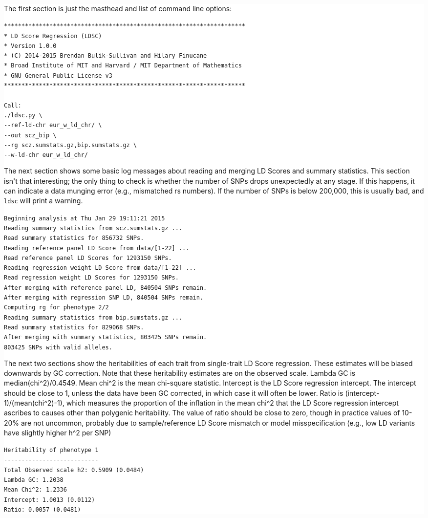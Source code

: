 The first section is just the masthead and list of command line options:

	*********************************************************************
	* LD Score Regression (LDSC)
	* Version 1.0.0
	* (C) 2014-2015 Brendan Bulik-Sullivan and Hilary Finucane
	* Broad Institute of MIT and Harvard / MIT Department of Mathematics
	* GNU General Public License v3
	*********************************************************************

	Call: 
	./ldsc.py \
	--ref-ld-chr eur_w_ld_chr/ \
	--out scz_bip \
	--rg scz.sumstats.gz,bip.sumstats.gz \
	--w-ld-chr eur_w_ld_chr/ 

The next section shows some basic log messages about reading and merging LD Scores and summary statistics. This section isn't that interesting; the only thing to check is whether the number of SNPs drops unexpectedly at any stage. If this happens, it can indicate a data munging error (e.g., mismatched rs numbers). If the number of SNPs is below 200,000, this is usually bad, and `ldsc` will print a warning.

	Beginning analysis at Thu Jan 29 19:11:21 2015
	Reading summary statistics from scz.sumstats.gz ...
	Read summary statistics for 856732 SNPs.
	Reading reference panel LD Score from data/[1-22] ...
	Read reference panel LD Scores for 1293150 SNPs.
	Reading regression weight LD Score from data/[1-22] ...
	Read regression weight LD Scores for 1293150 SNPs.
	After merging with reference panel LD, 840504 SNPs remain.
	After merging with regression SNP LD, 840504 SNPs remain.
	Computing rg for phenotype 2/2
	Reading summary statistics from bip.sumstats.gz ...
	Read summary statistics for 829068 SNPs.
	After merging with summary statistics, 803425 SNPs remain.
	803425 SNPs with valid alleles.

The next two sections show the heritabilities of each trait from single-trait LD Score regression. These estimates will be biased downwards by GC correction. Note that these heritability estimates are on the observed scale. Lambda GC is median(chi^2)/0.4549. Mean chi^2 is the mean chi-square statistic. Intercept is the LD Score regression intercept. The intercept should be close to 1, unless the data have been GC corrected, in which case it will often be lower. Ratio is (intercept-1)/(mean(chi^2)-1), which measures the proportion of the inflation in the mean chi^2 that the LD Score regression intercept ascribes to causes other than polygenic heritability. The value of ratio should be close to zero, though in practice values of 10-20% are not uncommon, probably due to sample/reference LD Score mismatch or model misspecification (e.g., low LD variants have slightly higher h^2 per SNP)

	Heritability of phenotype 1
	---------------------------
	Total Observed scale h2: 0.5909 (0.0484)
	Lambda GC: 1.2038
	Mean Chi^2: 1.2336
	Intercept: 1.0013 (0.0112)
	Ratio: 0.0057 (0.0481)
